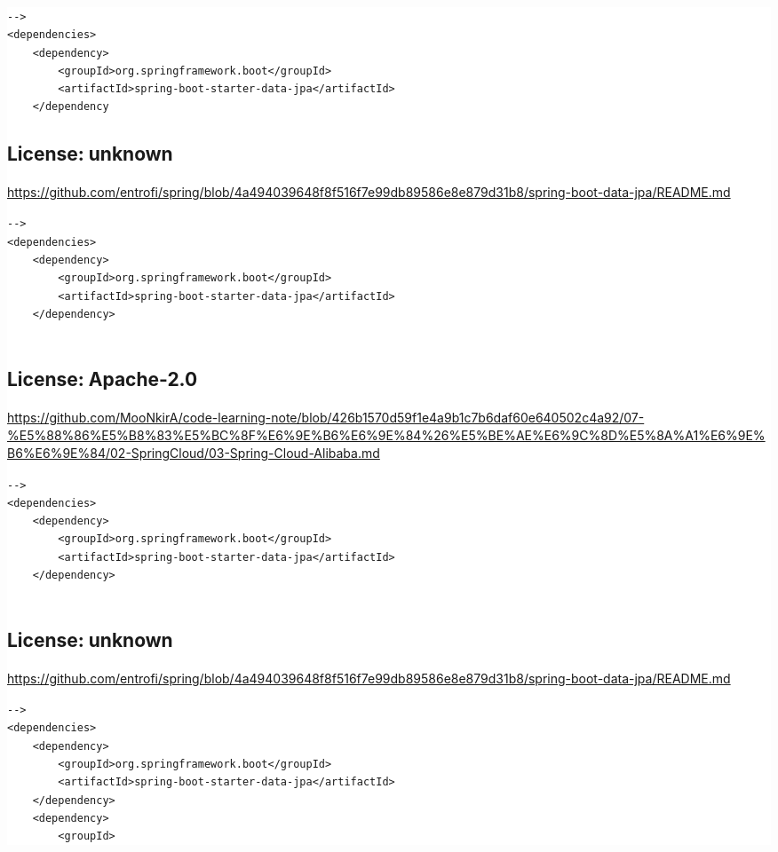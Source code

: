 ```
-->
<dependencies>
    <dependency>
        <groupId>org.springframework.boot</groupId>
        <artifactId>spring-boot-starter-data-jpa</artifactId>
    </dependency
```


## License: unknown
https://github.com/entrofi/spring/blob/4a494039648f8f516f7e99db89586e8e879d31b8/spring-boot-data-jpa/README.md

```
-->
<dependencies>
    <dependency>
        <groupId>org.springframework.boot</groupId>
        <artifactId>spring-boot-starter-data-jpa</artifactId>
    </dependency>
    
```


## License: Apache-2.0
https://github.com/MooNkirA/code-learning-note/blob/426b1570d59f1e4a9b1c7b6daf60e640502c4a92/07-%E5%88%86%E5%B8%83%E5%BC%8F%E6%9E%B6%E6%9E%84%26%E5%BE%AE%E6%9C%8D%E5%8A%A1%E6%9E%B6%E6%9E%84/02-SpringCloud/03-Spring-Cloud-Alibaba.md

```
-->
<dependencies>
    <dependency>
        <groupId>org.springframework.boot</groupId>
        <artifactId>spring-boot-starter-data-jpa</artifactId>
    </dependency>
    
```


## License: unknown
https://github.com/entrofi/spring/blob/4a494039648f8f516f7e99db89586e8e879d31b8/spring-boot-data-jpa/README.md

```
-->
<dependencies>
    <dependency>
        <groupId>org.springframework.boot</groupId>
        <artifactId>spring-boot-starter-data-jpa</artifactId>
    </dependency>
    <dependency>
        <groupId>
```
